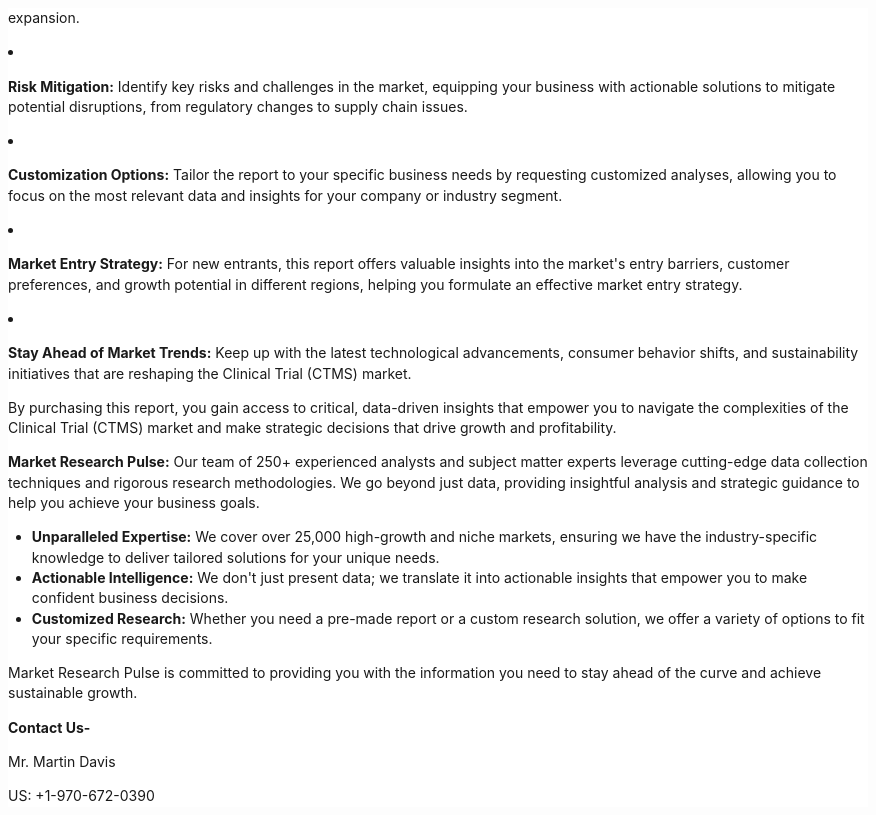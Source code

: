 expansion.</p></li><li><p><strong>Risk Mitigation:</strong> Identify key risks and challenges in the market, equipping your business with actionable solutions to mitigate potential disruptions, from regulatory changes to supply chain issues.</p></li><li><p><strong>Customization Options:</strong> Tailor the report to your specific business needs by requesting customized analyses, allowing you to focus on the most relevant data and insights for your company or industry segment.</p></li><li><p><strong>Market Entry Strategy:</strong> For new entrants, this report offers valuable insights into the market's entry barriers, customer preferences, and growth potential in different regions, helping you formulate an effective market entry strategy.</p></li><li><p><strong>Stay Ahead of Market Trends:</strong> Keep up with the latest technological advancements, consumer behavior shifts, and sustainability initiatives that are reshaping the Clinical Trial (CTMS) market.</p></li></ol><p>By purchasing this report, you gain access to critical, data-driven insights that empower you to navigate the complexities of the Clinical Trial (CTMS) market and make strategic decisions that drive growth and profitability.</p><p><strong>Market Research Pulse:</strong>&nbsp;Our team of 250+ experienced analysts and subject matter experts leverage cutting-edge data collection techniques and rigorous research methodologies. We go beyond just data, providing insightful analysis and strategic guidance to help you achieve your business goals.</p><ul><li><strong>Unparalleled Expertise:</strong>&nbsp;We cover over 25,000 high-growth and niche markets, ensuring we have the industry-specific knowledge to deliver tailored solutions for your unique needs.</li><li><strong>Actionable Intelligence:</strong>&nbsp;We don't just present data; we translate it into actionable insights that empower you to make confident business decisions.</li><li><strong>Customized Research:</strong>&nbsp;Whether you need a pre-made report or a custom research solution, we offer a variety of options to fit your specific requirements.</li></ul><p>Market Research Pulse is committed to providing you with the information you need to stay ahead of the curve and achieve sustainable growth.</p><p><strong>Contact Us-</strong></p><p>Mr. Martin Davis</p><p>US: +1-970-672-0390</p>
